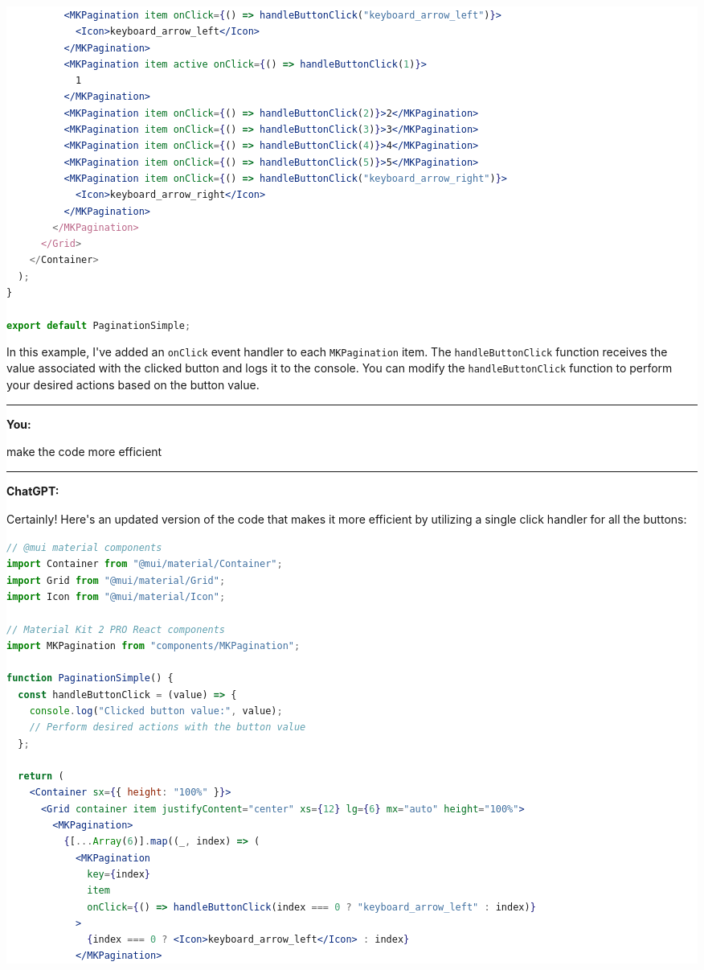 ```jsx
          <MKPagination item onClick={() => handleButtonClick("keyboard_arrow_left")}>
            <Icon>keyboard_arrow_left</Icon>
          </MKPagination>
          <MKPagination item active onClick={() => handleButtonClick(1)}>
            1
          </MKPagination>
          <MKPagination item onClick={() => handleButtonClick(2)}>2</MKPagination>
          <MKPagination item onClick={() => handleButtonClick(3)}>3</MKPagination>
          <MKPagination item onClick={() => handleButtonClick(4)}>4</MKPagination>
          <MKPagination item onClick={() => handleButtonClick(5)}>5</MKPagination>
          <MKPagination item onClick={() => handleButtonClick("keyboard_arrow_right")}>
            <Icon>keyboard_arrow_right</Icon>
          </MKPagination>
        </MKPagination>
      </Grid>
    </Container>
  );
}

export default PaginationSimple;
```

In this example, I've added an `onClick` event handler to each `MKPagination` item. The `handleButtonClick` function receives the value associated with the clicked button and logs it to the console. You can modify the `handleButtonClick` function to perform your desired actions based on the button value.

* * *

**You:**

make the code more efficient

* * *

**ChatGPT:**

Certainly! Here's an updated version of the code that makes it more efficient by utilizing a single click handler for all the buttons:

```jsx
// @mui material components
import Container from "@mui/material/Container";
import Grid from "@mui/material/Grid";
import Icon from "@mui/material/Icon";

// Material Kit 2 PRO React components
import MKPagination from "components/MKPagination";

function PaginationSimple() {
  const handleButtonClick = (value) => {
    console.log("Clicked button value:", value);
    // Perform desired actions with the button value
  };

  return (
    <Container sx={{ height: "100%" }}>
      <Grid container item justifyContent="center" xs={12} lg={6} mx="auto" height="100%">
        <MKPagination>
          {[...Array(6)].map((_, index) => (
            <MKPagination
              key={index}
              item
              onClick={() => handleButtonClick(index === 0 ? "keyboard_arrow_left" : index)}
            >
              {index === 0 ? <Icon>keyboard_arrow_left</Icon> : index}
            </MKPagination>
```